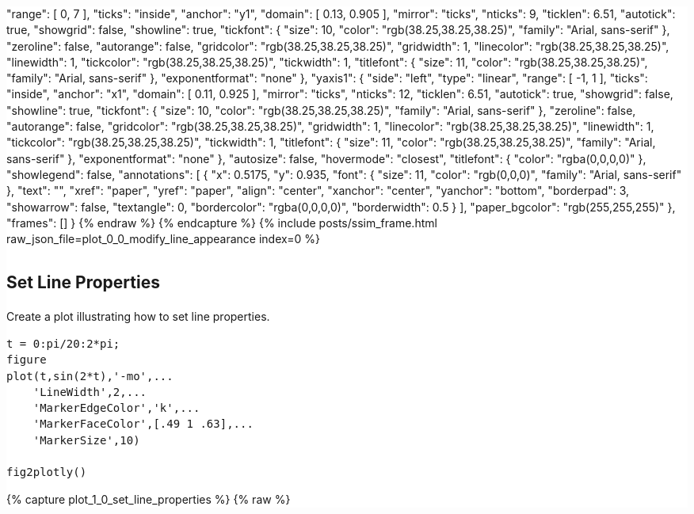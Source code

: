 "range": [ 0, 7 ], "ticks": "inside", "anchor": "y1", "domain": [ 0.13, 0.905 ], "mirror": "ticks", "nticks": 9, "ticklen": 6.51, "autotick": true, "showgrid": false, "showline": true, "tickfont": { "size": 10, "color": "rgb(38.25,38.25,38.25)", "family": "Arial, sans-serif" }, "zeroline": false, "autorange": false, "gridcolor": "rgb(38.25,38.25,38.25)", "gridwidth": 1, "linecolor": "rgb(38.25,38.25,38.25)", "linewidth": 1, "tickcolor": "rgb(38.25,38.25,38.25)", "tickwidth": 1, "titlefont": { "size": 11, "color": "rgb(38.25,38.25,38.25)", "family": "Arial, sans-serif" }, "exponentformat": "none" }, "yaxis1": { "side": "left", "type": "linear", "range": [ -1, 1 ], "ticks": "inside", "anchor": "x1", "domain": [ 0.11, 0.925 ], "mirror": "ticks", "nticks": 12, "ticklen": 6.51, "autotick": true, "showgrid": false, "showline": true, "tickfont": { "size": 10, "color": "rgb(38.25,38.25,38.25)", "family": "Arial, sans-serif" }, "zeroline": false, "autorange": false, "gridcolor": "rgb(38.25,38.25,38.25)", "gridwidth": 1, "linecolor": "rgb(38.25,38.25,38.25)", "linewidth": 1, "tickcolor": "rgb(38.25,38.25,38.25)", "tickwidth": 1, "titlefont": { "size": 11, "color": "rgb(38.25,38.25,38.25)", "family": "Arial, sans-serif" }, "exponentformat": "none" }, "autosize": false, "hovermode": "closest", "titlefont": { "color": "rgba(0,0,0,0)" }, "showlegend": false, "annotations": [ { "x": 0.5175, "y": 0.935, "font": { "size": 11, "color": "rgb(0,0,0)", "family": "Arial, sans-serif" }, "text": "<b><b></b></b>", "xref": "paper", "yref": "paper", "align": "center", "xanchor": "center", "yanchor": "bottom", "borderpad": 3, "showarrow": false, "textangle": 0, "bordercolor": "rgba(0,0,0,0)", "borderwidth": 0.5 } ], "paper_bgcolor": "rgb(255,255,255)" }, "frames": [] }
  {% endraw %}
{% endcapture %}
{% include posts/ssim_frame.html 
  raw_json_file=plot_0_0_modify_line_appearance
  index=0
%}





## Set Line Properties

Create a plot illustrating how to set line properties. 

<pre class="mcode">
t = 0:pi/20:2*pi;
figure
plot(t,sin(2*t),'-mo',...
    'LineWidth',2,...
    'MarkerEdgeColor','k',...
    'MarkerFaceColor',[.49 1 .63],...
    'MarkerSize',10)

fig2plotly()
</pre>

{% capture plot_1_0_set_line_properties %}
  {% raw %}